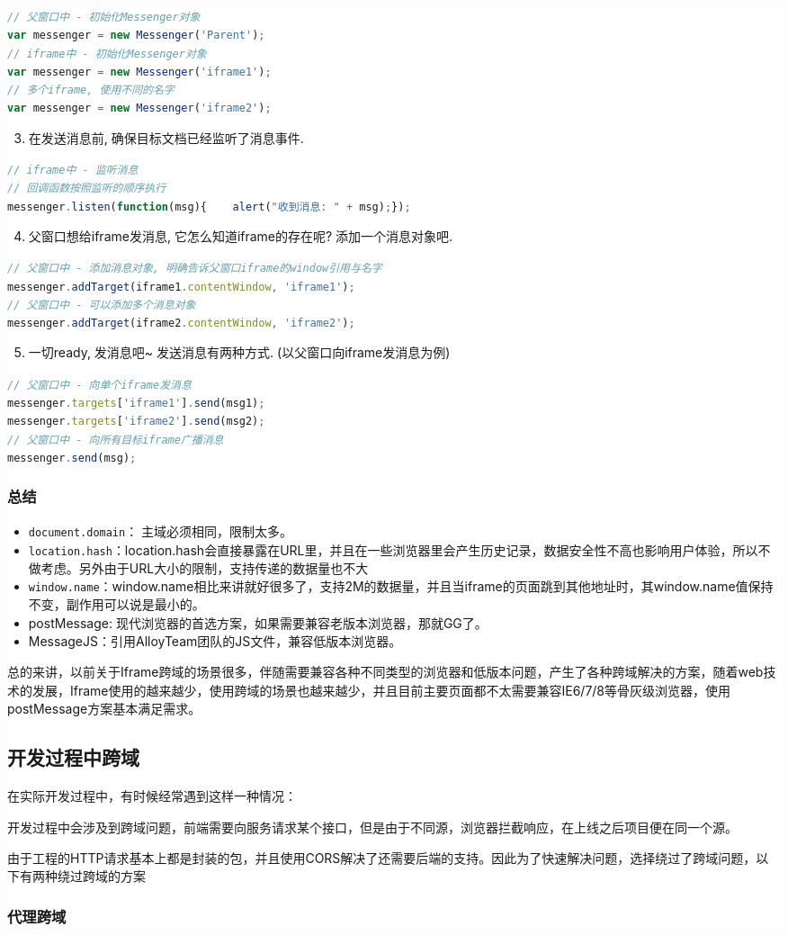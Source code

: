   ```js
  // 父窗口中 - 初始化Messenger对象
  var messenger = new Messenger('Parent'); 
  // iframe中 - 初始化Messenger对象
  var messenger = new Messenger('iframe1'); 
  // 多个iframe, 使用不同的名字
  var messenger = new Messenger('iframe2'); 
  ```

3. 在发送消息前, 确保目标文档已经监听了消息事件.

  ```js
  // iframe中 - 监听消息
  // 回调函数按照监听的顺序执行
  messenger.listen(function(msg){    alert("收到消息: " + msg);});
  ```

4. 父窗口想给iframe发消息, 它怎么知道iframe的存在呢? 添加一个消息对象吧.

  ```js
  // 父窗口中 - 添加消息对象, 明确告诉父窗口iframe的window引用与名字
  messenger.addTarget(iframe1.contentWindow, 'iframe1'); 
  // 父窗口中 - 可以添加多个消息对象
  messenger.addTarget(iframe2.contentWindow, 'iframe2'); 
  ```

5. 一切ready, 发消息吧~ 发送消息有两种方式. (以父窗口向iframe发消息为例)

  ```js
  // 父窗口中 - 向单个iframe发消息
  messenger.targets['iframe1'].send(msg1);
  messenger.targets['iframe2'].send(msg2); 
  // 父窗口中 - 向所有目标iframe广播消息
  messenger.send(msg); 
  ```

### 总结

- `document.domain`： 主域必须相同，限制太多。
- `location.hash`：location.hash会直接暴露在URL里，并且在一些浏览器里会产生历史记录，数据安全性不高也影响用户体验，所以不做考虑。另外由于URL大小的限制，支持传递的数据量也不大
- `window.name`：window.name相比来讲就好很多了，支持2M的数据量，并且当iframe的页面跳到其他地址时，其window.name值保持不变，副作用可以说是最小的。
- postMessage: 现代浏览器的首选方案，如果需要兼容老版本浏览器，那就GG了。
- MessageJS：引用AlloyTeam团队的JS文件，兼容低版本浏览器。

总的来讲，以前关于Iframe跨域的场景很多，伴随需要兼容各种不同类型的浏览器和低版本问题，产生了各种跨域解决的方案，随着web技术的发展，Iframe使用的越来越少，使用跨域的场景也越来越少，并且目前主要页面都不太需要兼容IE6/7/8等骨灰级浏览器，使用postMessage方案基本满足需求。

## 开发过程中跨域

在实际开发过程中，有时候经常遇到这样一种情况：

开发过程中会涉及到跨域问题，前端需要向服务请求某个接口，但是由于不同源，浏览器拦截响应，在上线之后项目便在同一个源。

由于工程的HTTP请求基本上都是封装的包，并且使用CORS解决了还需要后端的支持。因此为了快速解决问题，选择绕过了跨域问题，以下有两种绕过跨域的方案

### 代理跨域
